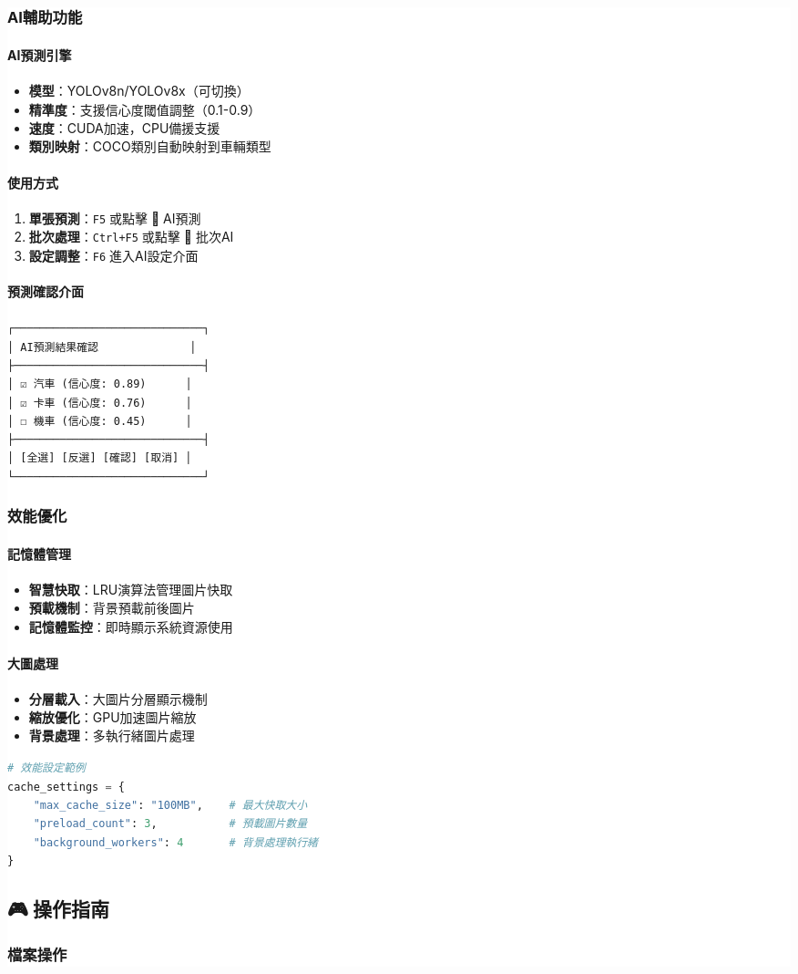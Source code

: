 ### AI輔助功能

#### AI預測引擎
- **模型**：YOLOv8n/YOLOv8x（可切換）
- **精準度**：支援信心度閾值調整（0.1-0.9）
- **速度**：CUDA加速，CPU備援支援
- **類別映射**：COCO類別自動映射到車輛類型

#### 使用方式
1. **單張預測**：`F5` 或點擊 🤖 AI預測
2. **批次處理**：`Ctrl+F5` 或點擊 🔄 批次AI
3. **設定調整**：`F6` 進入AI設定介面

#### 預測確認介面
```
┌─────────────────────────────┐
│ AI預測結果確認              │
├─────────────────────────────┤
│ ☑ 汽車 (信心度: 0.89)      │
│ ☑ 卡車 (信心度: 0.76)      │
│ ☐ 機車 (信心度: 0.45)      │
├─────────────────────────────┤
│ [全選] [反選] [確認] [取消] │
└─────────────────────────────┘
```

### 效能優化

#### 記憶體管理
- **智慧快取**：LRU演算法管理圖片快取
- **預載機制**：背景預載前後圖片
- **記憶體監控**：即時顯示系統資源使用

#### 大圖處理
- **分層載入**：大圖片分層顯示機制
- **縮放優化**：GPU加速圖片縮放
- **背景處理**：多執行緒圖片處理

```python
# 效能設定範例
cache_settings = {
    "max_cache_size": "100MB",    # 最大快取大小
    "preload_count": 3,           # 預載圖片數量
    "background_workers": 4       # 背景處理執行緒
}
```

## 🎮 操作指南

### 檔案操作
